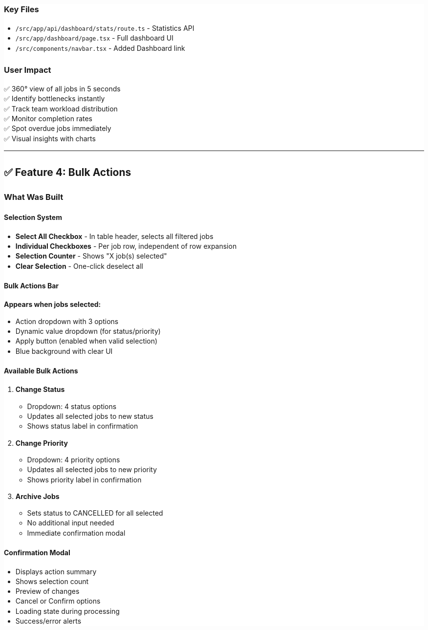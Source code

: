 ### Key Files
- `/src/app/api/dashboard/stats/route.ts` - Statistics API
- `/src/app/dashboard/page.tsx` - Full dashboard UI
- `/src/components/navbar.tsx` - Added Dashboard link

### User Impact
✅ 360° view of all jobs in 5 seconds  
✅ Identify bottlenecks instantly  
✅ Track team workload distribution  
✅ Monitor completion rates  
✅ Spot overdue jobs immediately  
✅ Visual insights with charts  

---

## ✅ Feature 4: Bulk Actions

### What Was Built

#### Selection System
- **Select All Checkbox** - In table header, selects all filtered jobs
- **Individual Checkboxes** - Per job row, independent of row expansion
- **Selection Counter** - Shows "X job(s) selected"
- **Clear Selection** - One-click deselect all

#### Bulk Actions Bar
**Appears when jobs selected:**
- Action dropdown with 3 options
- Dynamic value dropdown (for status/priority)
- Apply button (enabled when valid selection)
- Blue background with clear UI

#### Available Bulk Actions
1. **Change Status**
   - Dropdown: 4 status options
   - Updates all selected jobs to new status
   - Shows status label in confirmation

2. **Change Priority**
   - Dropdown: 4 priority options
   - Updates all selected jobs to new priority
   - Shows priority label in confirmation

3. **Archive Jobs**
   - Sets status to CANCELLED for all selected
   - No additional input needed
   - Immediate confirmation modal

#### Confirmation Modal
- Displays action summary
- Shows selection count
- Preview of changes
- Cancel or Confirm options
- Loading state during processing
- Success/error alerts
